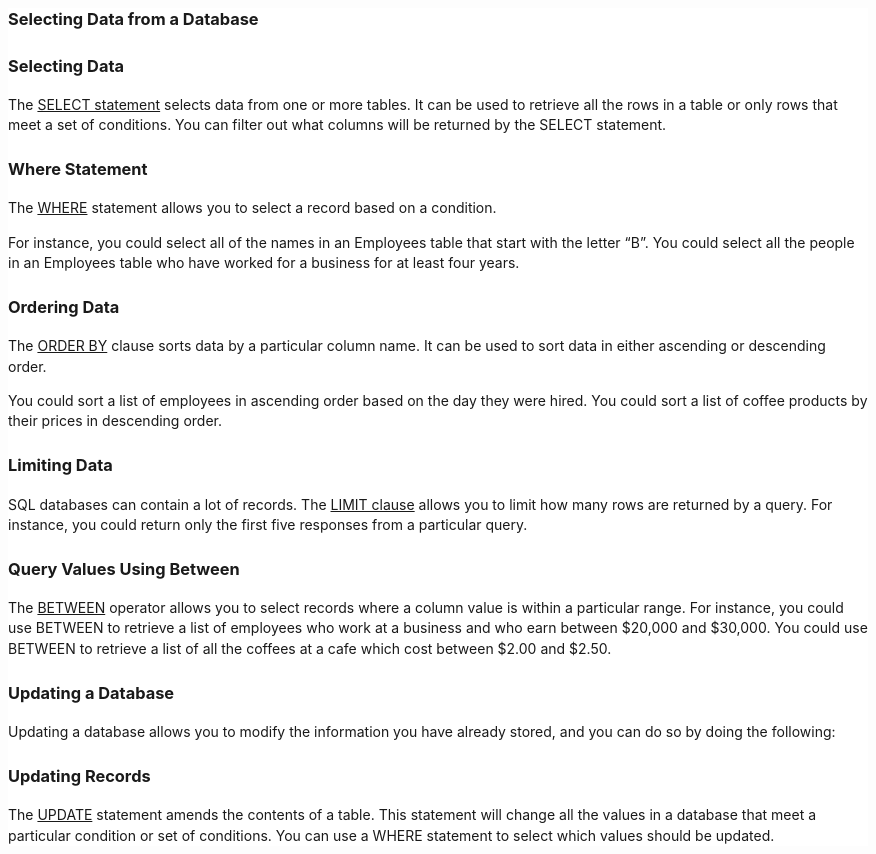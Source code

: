### Selecting Data from a Database

### Selecting Data

The [SELECT statement](https://careerkarma.com/blog/sql-select/) selects data from one or more tables. It can be used to retrieve all the rows in a table or only rows that meet a set of conditions. You can filter out what columns will be returned by the SELECT statement.

### Where Statement

The [WHERE](https://careerkarma.com/blog/sql-where/) statement allows you to select a record based on a condition.

For instance, you could select all of the names in an Employees table that start with the letter “B”. You could select all the people in an Employees table who have worked for a business for at least four years.

### Ordering Data

The [ORDER BY](https://www.google.com/url?sa=t&rct=j&q=&esrc=s&source=web&cd=&cad=rja&uact=8&ved=2ahUKEwi-54GUguPqAhXTT8AKHbnqC6EQFjAAegQIBBAB&url=https%3A%2F%2Fcareerkarma.com%2Fblog%2Fsql-order-by%2F&usg=AOvVaw0jds79ITS9idNt8V0HyXDz) clause sorts data by a particular column name. It can be used to sort data in either ascending or descending order.

You could sort a list of employees in ascending order based on the day they were hired. You could sort a list of coffee products by their prices in descending order.

### Limiting Data

SQL databases can contain a lot of records. The [LIMIT clause](https://www.google.com/url?sa=t&rct=j&q=&esrc=s&source=web&cd=&cad=rja&uact=8&ved=2ahUKEwjorsD7gePqAhXLiFwKHUj5DakQFjAAegQIBBAB&url=https%3A%2F%2Fcareerkarma.com%2Fblog%2Fsql-limit%2F&usg=AOvVaw2_D44T151S6h475cDfrhmu) allows you to limit how many rows are returned by a query. For instance, you could return only the first five responses from a particular query.

### Query Values Using Between

The [BETWEEN](https://careerkarma.com/blog/sql-between/) operator allows you to select records where a column value is within a particular range. For instance, you could use BETWEEN to retrieve a list of employees who work at a business and who earn between $20,000 and $30,000. You could use BETWEEN to retrieve a list of all the coffees at a cafe which cost between $2.00 and $2.50.

### Updating a Database

Updating a database allows you to modify the information you have already stored, and you can do so by doing the following:

### Updating Records

The [UPDATE](https://careerkarma.com/blog/sql-update/) statement amends the contents of a table. This statement will change all the values in a database that meet a particular condition or set of conditions. You can use a WHERE statement to select which values should be updated.
